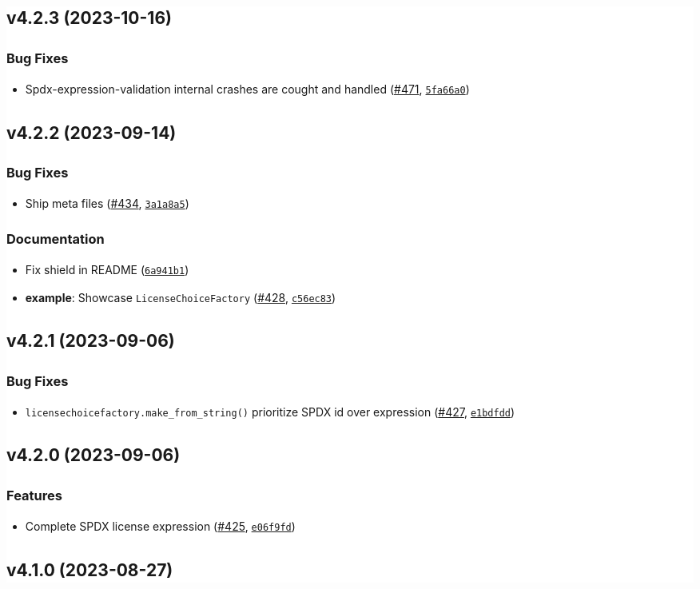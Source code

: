 [#432]: https://github.com/CycloneDX/cyclonedx-python-lib/issues/432
[#433]:  https://github.com/CycloneDX/cyclonedx-python-lib/pull/433
[#436]:  https://github.com/CycloneDX/cyclonedx-python-lib/issues/436
[#437]:  https://github.com/CycloneDX/cyclonedx-python-lib/issues/437
[#365]:  https://github.com/CycloneDX/cyclonedx-python-lib/issues/365
[#438]:  https://github.com/CycloneDX/cyclonedx-python-lib/issues/438
[#440]:  https://github.com/CycloneDX/cyclonedx-python-lib/pull/440
[#441]:  https://github.com/CycloneDX/cyclonedx-python-lib/pull/441
[#442]:  https://github.com/CycloneDX/cyclonedx-python-lib/issues/442
[#446]:  https://github.com/CycloneDX/cyclonedx-python-lib/issues/446
[#447]:  https://github.com/CycloneDX/cyclonedx-python-lib/pull/447
[#448]:  https://github.com/CycloneDX/cyclonedx-python-lib/pull/448
[#452]:  https://github.com/CycloneDX/cyclonedx-python-lib/pull/452
[#453]:  https://github.com/CycloneDX/cyclonedx-python-lib/issues/453
[#458]:  https://github.com/CycloneDX/cyclonedx-python-lib/pull/458
[#460]:  https://github.com/CycloneDX/cyclonedx-python-lib/pull/460
[#461]:  https://github.com/CycloneDX/cyclonedx-python-lib/pull/461
[#462]:  https://github.com/CycloneDX/cyclonedx-python-lib/pull/462
[#463]:  https://github.com/CycloneDX/cyclonedx-python-lib/pull/463
[#464]:  https://github.com/CycloneDX/cyclonedx-python-lib/pull/464
[#466]:  https://github.com/CycloneDX/cyclonedx-python-lib/pull/466
[#467]:  https://github.com/CycloneDX/cyclonedx-python-lib/pull/467
[#468]:  https://github.com/CycloneDX/cyclonedx-python-lib/pull/468
[#469]:  https://github.com/CycloneDX/cyclonedx-python-lib/pull/469
[#472]:  https://github.com/CycloneDX/cyclonedx-python-lib/pull/472
[#473]:  https://github.com/CycloneDX/cyclonedx-python-lib/pull/473

## v4.2.3 (2023-10-16)

### Bug Fixes

- Spdx-expression-validation internal crashes are cought and handled
  ([#471](https://github.com/CycloneDX/cyclonedx-python-lib/pull/471),
  [`5fa66a0`](https://github.com/CycloneDX/cyclonedx-python-lib/commit/5fa66a043818eb5747dbd630496c6d31f818c0ab))


## v4.2.2 (2023-09-14)

### Bug Fixes

- Ship meta files ([#434](https://github.com/CycloneDX/cyclonedx-python-lib/pull/434),
  [`3a1a8a5`](https://github.com/CycloneDX/cyclonedx-python-lib/commit/3a1a8a5c1cbe8d8989b4cb335269a02b5c6d4f38))

### Documentation

- Fix shield in README
  ([`6a941b1`](https://github.com/CycloneDX/cyclonedx-python-lib/commit/6a941b1ef5cc0f9e956173cce7e9da57e8c6bf22))

- **example**: Showcase `LicenseChoiceFactory`
  ([#428](https://github.com/CycloneDX/cyclonedx-python-lib/pull/428),
  [`c56ec83`](https://github.com/CycloneDX/cyclonedx-python-lib/commit/c56ec8395dd203ac41fa6f4c43970a50c0e80efb))


## v4.2.1 (2023-09-06)

### Bug Fixes

- `licensechoicefactory.make_from_string()` prioritize SPDX id over expression
  ([#427](https://github.com/CycloneDX/cyclonedx-python-lib/pull/427),
  [`e1bdfdd`](https://github.com/CycloneDX/cyclonedx-python-lib/commit/e1bdfddcfab97359fbde9f53dc65f56fc8ec4ba9))


## v4.2.0 (2023-09-06)

### Features

- Complete SPDX license expression
  ([#425](https://github.com/CycloneDX/cyclonedx-python-lib/pull/425),
  [`e06f9fd`](https://github.com/CycloneDX/cyclonedx-python-lib/commit/e06f9fd2c30e8976766f326ff216103d2560cb9a))


## v4.1.0 (2023-08-27)


[#404]: https://github.com/CycloneDX/cyclonedx-python-lib/issues/404 
[#488]: https://github.com/CycloneDX/cyclonedx-python-lib/pull/488
[#489]: https://github.com/CycloneDX/cyclonedx-python-lib/issues/489 
[#490]: https://github.com/CycloneDX/cyclonedx-python-lib/issues/490
[#491]: https://github.com/CycloneDX/cyclonedx-python-lib/issues/491
[#493]: https://github.com/CycloneDX/cyclonedx-python-lib/pull/493 
[#494]: https://github.com/CycloneDX/cyclonedx-python-lib/pull/494 
[#495]: https://github.com/CycloneDX/cyclonedx-python-lib/pull/495 
[#496]: https://github.com/CycloneDX/cyclonedx-python-lib/pull/496
[#503]: https://github.com/CycloneDX/cyclonedx-python-lib/issues/503 
[#504]: https://github.com/CycloneDX/cyclonedx-python-lib/issues/504 
[#505]: https://github.com/CycloneDX/cyclonedx-python-lib/pull/505 
[#506]: https://github.com/CycloneDX/cyclonedx-python-lib/pull/506
